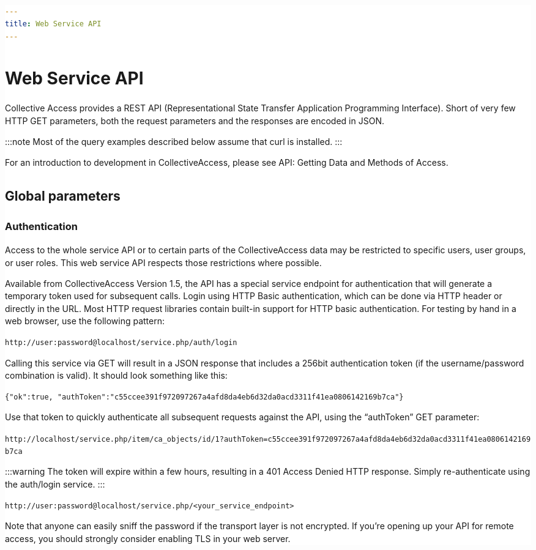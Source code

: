 ```yaml
---
title: Web Service API
---
```


# Web Service API

Collective Access provides a REST API (Representational State Transfer Application Programming Interface). Short of very few HTTP GET parameters, both the request parameters and the responses are encoded in JSON.

:::note
Most of the query examples described below assume that curl is installed.
:::

For an introduction to development in CollectiveAccess, please see API: Getting Data and Methods of Access.

## Global parameters

### Authentication

Access to the whole service API or to certain parts of the CollectiveAccess data may be restricted to specific users, user groups, or user roles. This web service API respects those restrictions where possible.

Available from CollectiveAccess Version 1.5, the API has a special service endpoint for authentication that will generate a temporary token used for subsequent calls. Login using HTTP Basic authentication, which can be done via HTTP header or directly in the URL. Most HTTP request libraries contain built-in support for HTTP basic authentication. For testing by hand in a web browser, use the following pattern:

``http://user:password@localhost/service.php/auth/login``

Calling this service via GET will result in a JSON response that includes a 256bit authentication token (if the username/password combination is valid). It should look something like this:

``{"ok":true, "authToken":"c55ccee391f972097267a4afd8da4eb6d32da0acd3311f41ea0806142169b7ca"}``

Use that token to quickly authenticate all subsequent requests against the API, using the “authToken” GET parameter:

``http://localhost/service.php/item/ca_objects/id/1?authToken=c55ccee391f972097267a4afd8da4eb6d32da0acd3311f41ea0806142169b7ca``

:::warning
The token will expire within a few hours, resulting in a 401 Access Denied HTTP response. Simply re-authenticate using the auth/login service.
:::

``http://user:password@localhost/service.php/<your_service_endpoint>``

Note that anyone can easily sniff the password if the transport layer is not encrypted. If you’re opening up your API for remote access, you should strongly consider enabling TLS in your web server.
